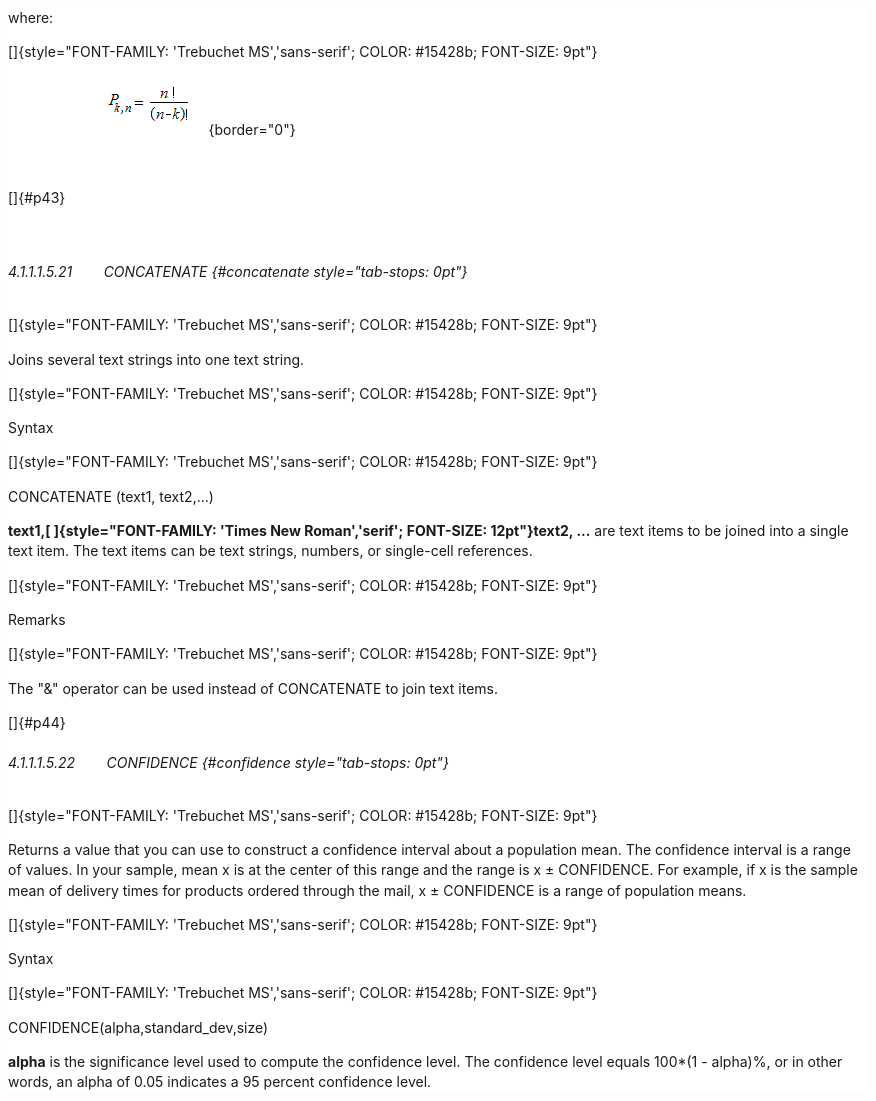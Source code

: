 where:

[]{style="FONT-FAMILY: 'Trebuchet MS','sans-serif'; COLOR: #15428b; FONT-SIZE: 9pt"} 

                       ![](ImagesExt/image61_41.png){border="0"}

 

[]{#p43} 

 

###### 4.1.1.1.5.21        CONCATENATE {#concatenate style="tab-stops: 0pt"}

[]{style="FONT-FAMILY: 'Trebuchet MS','sans-serif'; COLOR: #15428b; FONT-SIZE: 9pt"} 

Joins several text strings into one text string.

[]{style="FONT-FAMILY: 'Trebuchet MS','sans-serif'; COLOR: #15428b; FONT-SIZE: 9pt"} 

Syntax

[]{style="FONT-FAMILY: 'Trebuchet MS','sans-serif'; COLOR: #15428b; FONT-SIZE: 9pt"} 

CONCATENATE (text1, text2,\...)

**text1,[ ]{style="FONT-FAMILY: 'Times New Roman','serif'; FONT-SIZE: 12pt"}text2, \...** are text items to be joined into a single text item. The text items can be text strings, numbers, or single-cell references.

[]{style="FONT-FAMILY: 'Trebuchet MS','sans-serif'; COLOR: #15428b; FONT-SIZE: 9pt"} 

Remarks

[]{style="FONT-FAMILY: 'Trebuchet MS','sans-serif'; COLOR: #15428b; FONT-SIZE: 9pt"} 

The \"&\" operator can be used instead of CONCATENATE to join text items.

[]{#p44} 

###### 4.1.1.1.5.22        CONFIDENCE {#confidence style="tab-stops: 0pt"}

[]{style="FONT-FAMILY: 'Trebuchet MS','sans-serif'; COLOR: #15428b; FONT-SIZE: 9pt"} 

Returns a value that you can use to construct a confidence interval about a population mean. The confidence interval is a range of values. In your sample, mean x is at the center of this range and the range is x ± CONFIDENCE. For example, if x is the sample mean of delivery times for products ordered through the mail, x ± CONFIDENCE is a range of population means.

[]{style="FONT-FAMILY: 'Trebuchet MS','sans-serif'; COLOR: #15428b; FONT-SIZE: 9pt"} 

Syntax

[]{style="FONT-FAMILY: 'Trebuchet MS','sans-serif'; COLOR: #15428b; FONT-SIZE: 9pt"} 

CONFIDENCE(alpha,standard_dev,size)

**alpha** is the significance level used to compute the confidence level. The confidence level equals 100\*(1 - alpha)%, or in other words, an alpha of 0.05 indicates a 95 percent confidence level.
